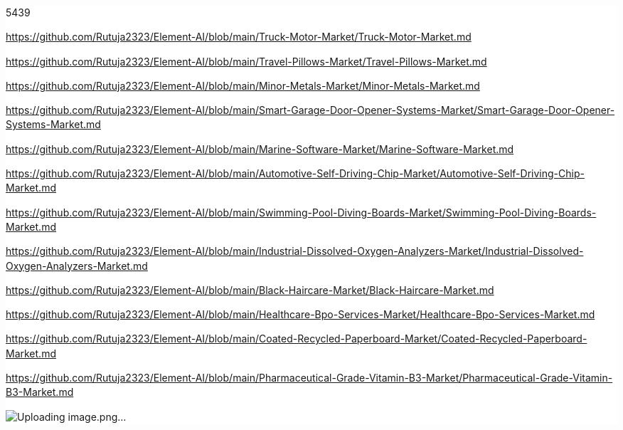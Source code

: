 5439</p><p><a href="https://github.com/Rutuja2323/Element-AI/blob/main/Truck-Motor-Market/Truck-Motor-Market.md">https://github.com/Rutuja2323/Element-AI/blob/main/Truck-Motor-Market/Truck-Motor-Market.md</a></p><p><a href="https://github.com/Rutuja2323/Element-AI/blob/main/Travel-Pillows-Market/Travel-Pillows-Market.md">https://github.com/Rutuja2323/Element-AI/blob/main/Travel-Pillows-Market/Travel-Pillows-Market.md</a></p><p><a href="https://github.com/Rutuja2323/Element-AI/blob/main/Minor-Metals-Market/Minor-Metals-Market.md">https://github.com/Rutuja2323/Element-AI/blob/main/Minor-Metals-Market/Minor-Metals-Market.md</a></p><p><a href="https://github.com/Rutuja2323/Element-AI/blob/main/Smart-Garage-Door-Opener-Systems-Market/Smart-Garage-Door-Opener-Systems-Market.md">https://github.com/Rutuja2323/Element-AI/blob/main/Smart-Garage-Door-Opener-Systems-Market/Smart-Garage-Door-Opener-Systems-Market.md</a></p><p><a href="https://github.com/Rutuja2323/Element-AI/blob/main/Marine-Software-Market/Marine-Software-Market.md">https://github.com/Rutuja2323/Element-AI/blob/main/Marine-Software-Market/Marine-Software-Market.md</a></p><p><a href="https://github.com/Rutuja2323/Element-AI/blob/main/Automotive-Self-Driving-Chip-Market/Automotive-Self-Driving-Chip-Market.md">https://github.com/Rutuja2323/Element-AI/blob/main/Automotive-Self-Driving-Chip-Market/Automotive-Self-Driving-Chip-Market.md</a></p><p><a href="https://github.com/Rutuja2323/Element-AI/blob/main/Swimming-Pool-Diving-Boards-Market/Swimming-Pool-Diving-Boards-Market.md">https://github.com/Rutuja2323/Element-AI/blob/main/Swimming-Pool-Diving-Boards-Market/Swimming-Pool-Diving-Boards-Market.md</a></p><p><a href="https://github.com/Rutuja2323/Element-AI/blob/main/Industrial-Dissolved-Oxygen-Analyzers-Market/Industrial-Dissolved-Oxygen-Analyzers-Market.md">https://github.com/Rutuja2323/Element-AI/blob/main/Industrial-Dissolved-Oxygen-Analyzers-Market/Industrial-Dissolved-Oxygen-Analyzers-Market.md</a></p><p><a href="https://github.com/Rutuja2323/Element-AI/blob/main/Black-Haircare-Market/Black-Haircare-Market.md">https://github.com/Rutuja2323/Element-AI/blob/main/Black-Haircare-Market/Black-Haircare-Market.md</a></p><p><a href="https://github.com/Rutuja2323/Element-AI/blob/main/Healthcare-Bpo-Services-Market/Healthcare-Bpo-Services-Market.md">https://github.com/Rutuja2323/Element-AI/blob/main/Healthcare-Bpo-Services-Market/Healthcare-Bpo-Services-Market.md</a></p><p><a href="https://github.com/Rutuja2323/Element-AI/blob/main/Coated-Recycled-Paperboard-Market/Coated-Recycled-Paperboard-Market.md">https://github.com/Rutuja2323/Element-AI/blob/main/Coated-Recycled-Paperboard-Market/Coated-Recycled-Paperboard-Market.md</a></p><p><a href="https://github.com/Rutuja2323/Element-AI/blob/main/Pharmaceutical-Grade-Vitamin-B3-Market/Pharmaceutical-Grade-Vitamin-B3-Market.md">https://github.com/Rutuja2323/Element-AI/blob/main/Pharmaceutical-Grade-Vitamin-B3-Market/Pharmaceutical-Grade-Vitamin-B3-Market.md</a></p>
![Uploading image.png…]()
